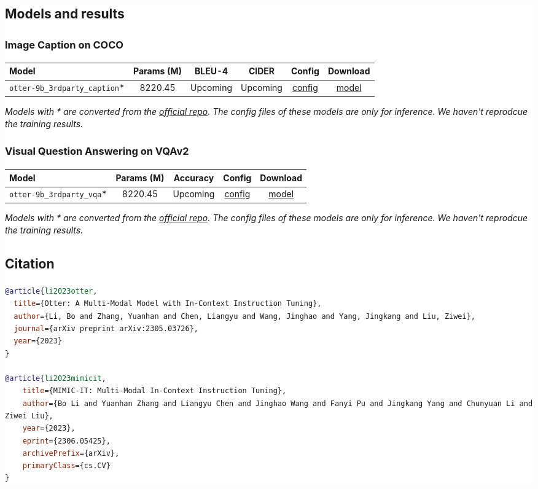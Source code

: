 

## Models and results

### Image Caption on COCO

| Model                         | Params (M) |  BLEU-4  |  CIDER   |            Config             |                                                 Download                                                 |
| :---------------------------- | :--------: | :------: | :------: | :---------------------------: | :------------------------------------------------------------------------------------------------------: |
| `otter-9b_3rdparty_caption`\* |  8220.45   | Upcoming | Upcoming | [config](otter-9b_caption.py) | [model](https://download.openmmlab.com/mmclassification/v1/otter/otter-9b-adapter_20230613-51c5be8d.pth) |

*Models with * are converted from the [official repo](https://github.com/Luodian/Otter/tree/main). The config files of these models are only for inference. We haven't reprodcue the training results.*

### Visual Question Answering on VQAv2

| Model                     | Params (M) | Accuracy |          Config           |                                                 Download                                                 |
| :------------------------ | :--------: | :------: | :-----------------------: | :------------------------------------------------------------------------------------------------------: |
| `otter-9b_3rdparty_vqa`\* |  8220.45   | Upcoming | [config](otter-9b_vqa.py) | [model](https://download.openmmlab.com/mmclassification/v1/otter/otter-9b-adapter_20230613-51c5be8d.pth) |

*Models with * are converted from the [official repo](https://github.com/Luodian/Otter/tree/main). The config files of these models are only for inference. We haven't reprodcue the training results.*

## Citation

```bibtex
@article{li2023otter,
  title={Otter: A Multi-Modal Model with In-Context Instruction Tuning},
  author={Li, Bo and Zhang, Yuanhan and Chen, Liangyu and Wang, Jinghao and Yang, Jingkang and Liu, Ziwei},
  journal={arXiv preprint arXiv:2305.03726},
  year={2023}
}

@article{li2023mimicit,
    title={MIMIC-IT: Multi-Modal In-Context Instruction Tuning},
    author={Bo Li and Yuanhan Zhang and Liangyu Chen and Jinghao Wang and Fanyi Pu and Jingkang Yang and Chunyuan Li and Ziwei Liu},
    year={2023},
    eprint={2306.05425},
    archivePrefix={arXiv},
    primaryClass={cs.CV}
}
```
